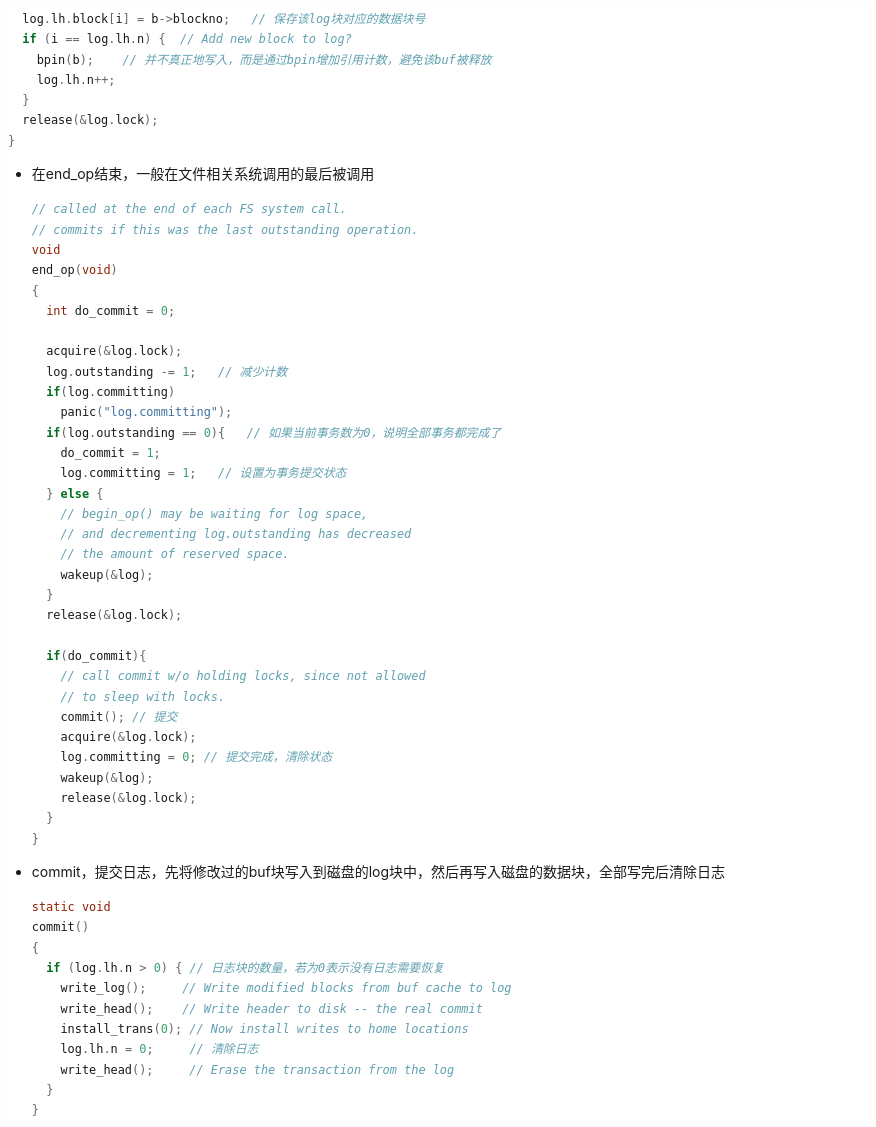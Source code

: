   ```c
    log.lh.block[i] = b->blockno;	// 保存该log块对应的数据块号
    if (i == log.lh.n) {  // Add new block to log?
      bpin(b);    // 并不真正地写入，而是通过bpin增加引用计数，避免该buf被释放
      log.lh.n++;
    }
    release(&log.lock);
  }
  ```

- 在end_op结束，一般在文件相关系统调用的最后被调用

  ```c
  // called at the end of each FS system call.
  // commits if this was the last outstanding operation.
  void
  end_op(void)
  {
    int do_commit = 0;
  
    acquire(&log.lock);
    log.outstanding -= 1;	// 减少计数
    if(log.committing)
      panic("log.committing");
    if(log.outstanding == 0){	// 如果当前事务数为0，说明全部事务都完成了
      do_commit = 1;
      log.committing = 1;	// 设置为事务提交状态
    } else {
      // begin_op() may be waiting for log space,
      // and decrementing log.outstanding has decreased
      // the amount of reserved space.
      wakeup(&log);
    }
    release(&log.lock);
  
    if(do_commit){
      // call commit w/o holding locks, since not allowed
      // to sleep with locks.
      commit();	// 提交
      acquire(&log.lock);
      log.committing = 0; // 提交完成，清除状态
      wakeup(&log);
      release(&log.lock);
    }
  }
  ```

- commit，提交日志，先将修改过的buf块写入到磁盘的log块中，然后再写入磁盘的数据块，全部写完后清除日志

  ```c
  static void
  commit()
  {
    if (log.lh.n > 0) {	// 日志块的数量，若为0表示没有日志需要恢复
      write_log();     // Write modified blocks from buf cache to log
      write_head();    // Write header to disk -- the real commit
      install_trans(0); // Now install writes to home locations
      log.lh.n = 0;     // 清除日志
      write_head();     // Erase the transaction from the log
    }
  }
  ```

